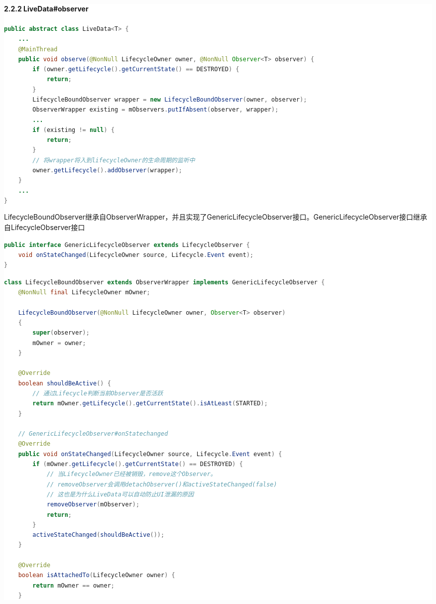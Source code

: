 #### 2.2.2 LiveData#observer

```java
public abstract class LiveData<T> {    
    ...
    @MainThread
    public void observe(@NonNull LifecycleOwner owner, @NonNull Observer<T> observer) {
        if (owner.getLifecycle().getCurrentState() == DESTROYED) {
            return;
        }
        LifecycleBoundObserver wrapper = new LifecycleBoundObserver(owner, observer);
        ObserverWrapper existing = mObservers.putIfAbsent(observer, wrapper);
        ...
        if (existing != null) {
            return;
        }
        // 将wrapper将入到lifecycleOwner的生命周期的监听中
        owner.getLifecycle().addObserver(wrapper);
    }
    ...
}
```

LifecycleBoundObserver继承自ObserverWrapper，并且实现了GenericLifecycleObserver接口。GenericLifecycleObserver接口继承自LifecycleObserver接口

```java
public interface GenericLifecycleObserver extends LifecycleObserver {
    void onStateChanged(LifecycleOwner source, Lifecycle.Event event);
}
```

```java
class LifecycleBoundObserver extends ObserverWrapper implements GenericLifecycleObserver {
    @NonNull final LifecycleOwner mOwner;

    LifecycleBoundObserver(@NonNull LifecycleOwner owner, Observer<T> observer)
    {
        super(observer);
        mOwner = owner;
    }

    @Override
    boolean shouldBeActive() {
        // 通过Lifecycle判断当前Observer是否活跃
        return mOwner.getLifecycle().getCurrentState().isAtLeast(STARTED);
    }

    // GenericLifecycleObserver#onStatechanged
    @Override
    public void onStateChanged(LifecycleOwner source, Lifecycle.Event event) {
        if (mOwner.getLifecycle().getCurrentState() == DESTROYED) {
            // 当LifecycleOwner已经被销毁，remove这个Observer。
            // removeObserver会调用detachObserver()和activeStateChanged(false)
            // 这也是为什么LiveData可以自动防止UI泄漏的原因
            removeObserver(mObserver);
            return;
        }
        activeStateChanged(shouldBeActive());
    }

    @Override
    boolean isAttachedTo(LifecycleOwner owner) {
        return mOwner == owner;
    }

```